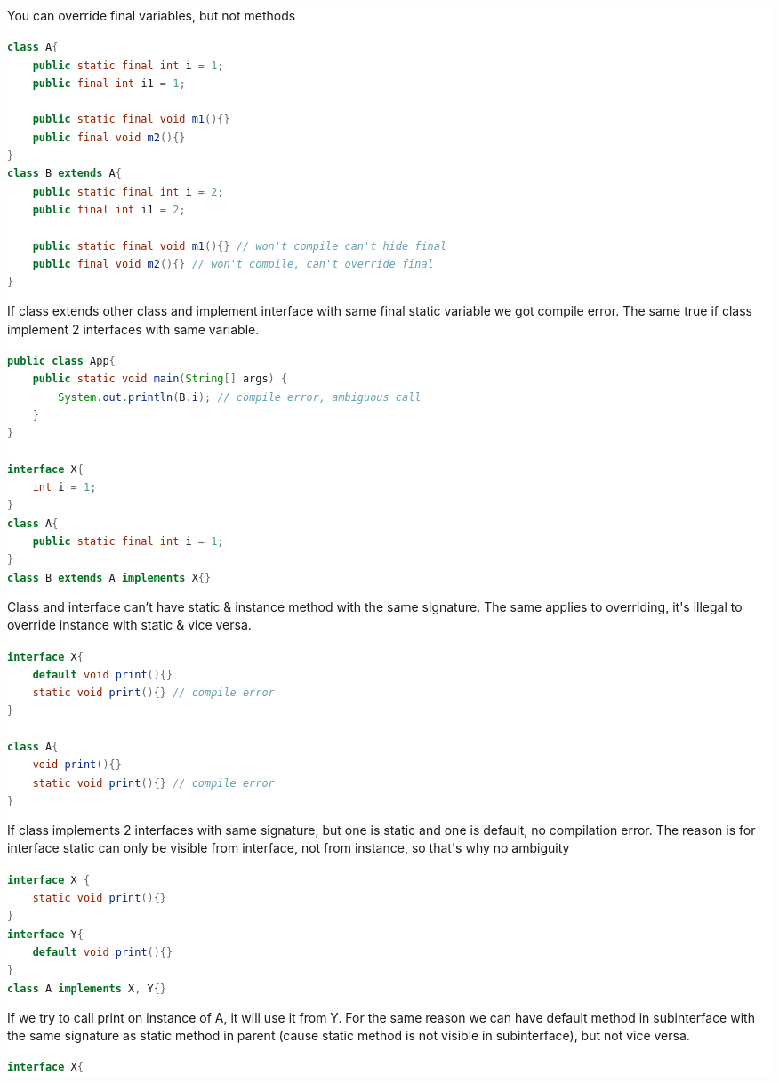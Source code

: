 You can override final variables, but not methods
```java
class A{
    public static final int i = 1;
    public final int i1 = 1;

    public static final void m1(){}
    public final void m2(){}
}
class B extends A{
    public static final int i = 2;
    public final int i1 = 2;

    public static final void m1(){} // won't compile can't hide final
    public final void m2(){} // won't compile, can't override final
}
```

If class extends other class and implement interface with same final static variable we got compile error. The same true if class implement 2 interfaces with same variable.
```java
public class App{
    public static void main(String[] args) {
        System.out.println(B.i); // compile error, ambiguous call
    }
}

interface X{
    int i = 1;
}
class A{
    public static final int i = 1;
}
class B extends A implements X{}
```

Class and interface can’t have static & instance method with the same signature. The same applies to overriding, it's illegal to override instance with static & vice versa.
```java
interface X{
    default void print(){}
    static void print(){} // compile error
}

class A{
    void print(){}
    static void print(){} // compile error
}
```

If class implements 2 interfaces with same signature, but one is static and one is default, no compilation error. The reason is for interface static can only be visible from interface, not from instance, so that's why no ambiguity
```java
interface X {
    static void print(){}
}
interface Y{
    default void print(){}
}
class A implements X, Y{}
```
If we try to call print on instance of A, it will use it from Y.
For the same reason we can have default method in subinterface with the same signature as static method in parent (cause static method is not visible in subinterface), but not vice versa.
```java
interface X{
```